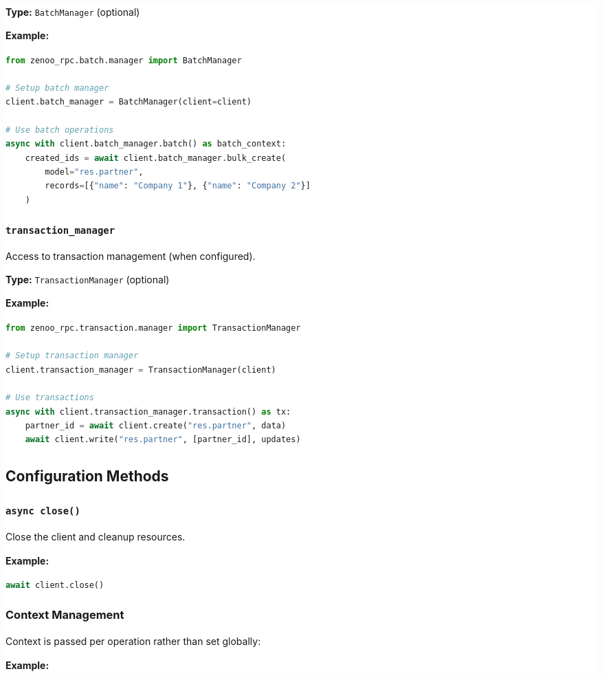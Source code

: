 **Type:** `BatchManager` (optional)

**Example:**

```python
from zenoo_rpc.batch.manager import BatchManager

# Setup batch manager
client.batch_manager = BatchManager(client=client)

# Use batch operations
async with client.batch_manager.batch() as batch_context:
    created_ids = await client.batch_manager.bulk_create(
        model="res.partner",
        records=[{"name": "Company 1"}, {"name": "Company 2"}]
    )
```

### `transaction_manager`

Access to transaction management (when configured).

**Type:** `TransactionManager` (optional)

**Example:**

```python
from zenoo_rpc.transaction.manager import TransactionManager

# Setup transaction manager
client.transaction_manager = TransactionManager(client)

# Use transactions
async with client.transaction_manager.transaction() as tx:
    partner_id = await client.create("res.partner", data)
    await client.write("res.partner", [partner_id], updates)
```

## Configuration Methods

### `async close()`

Close the client and cleanup resources.

**Example:**

```python
await client.close()
```

### Context Management

Context is passed per operation rather than set globally:

**Example:**
